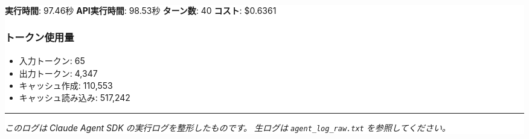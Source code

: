 **実行時間**: 97.46秒
**API実行時間**: 98.53秒
**ターン数**: 40
**コスト**: $0.6361

### トークン使用量
- 入力トークン: 65
- 出力トークン: 4,347
- キャッシュ作成: 110,553
- キャッシュ読み込み: 517,242

---

*このログは Claude Agent SDK の実行ログを整形したものです。*
*生ログは `agent_log_raw.txt` を参照してください。*